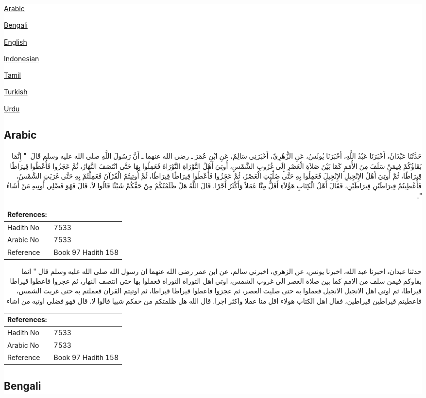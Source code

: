 [Arabic](#arabic)

[Bengali](#bengali)

[English](#english)

[Indonesian](#indonesian)

[Tamil](#tamil)

[Turkish](#turkish)

[Urdu](#urdu)

## Arabic


<div dir="rtl" lang="ar" style={{fontSize:'larger',backgroundColor:'#f8f9fa',padding:20}}>
حَدَّثَنَا عَبْدَانُ، أَخْبَرَنَا عَبْدُ اللَّهِ، أَخْبَرَنَا يُونُسُ، عَنِ الزُّهْرِيِّ، أَخْبَرَنِي سَالِمٌ، عَنِ ابْنِ عُمَرَ ـ رضى الله عنهما ـ أَنَّ رَسُولَ اللَّهِ صلى الله عليه وسلم قَالَ ‏ "‏ إِنَّمَا بَقَاؤُكُمْ فِيمَنْ سَلَفَ مِنَ الأُمَمِ كَمَا بَيْنَ صَلاَةِ الْعَصْرِ إِلَى غُرُوبِ الشَّمْسِ، أُوتِيَ أَهْلُ التَّوْرَاةِ التَّوْرَاةَ فَعَمِلُوا بِهَا حَتَّى انْتَصَفَ النَّهَارُ، ثُمَّ عَجَزُوا فَأُعْطُوا قِيرَاطًا قِيرَاطًا، ثُمَّ أُوتِيَ أَهْلُ الإِنْجِيلِ الإِنْجِيلَ فَعَمِلُوا بِهِ حَتَّى صُلِّيَتِ الْعَصْرُ، ثُمَّ عَجَزُوا فَأُعْطُوا قِيرَاطًا قِيرَاطًا، ثُمَّ أُوتِيتُمُ الْقُرْآنَ فَعَمِلْتُمْ بِهِ حَتَّى غَرَبَتِ الشَّمْسُ، فَأُعْطِيتُمْ قِيرَاطَيْنِ قِيرَاطَيْنِ، فَقَالَ أَهْلُ الْكِتَابِ هَؤُلاَءِ أَقَلُّ مِنَّا عَمَلاً وَأَكْثَرُ أَجْرًا‏.‏ قَالَ اللَّهُ هَلْ ظَلَمْتُكُمْ مِنْ حَقِّكُمْ شَيْئًا قَالُوا لاَ‏.‏ قَالَ فَهْوَ فَضْلِي أُوتِيهِ مَنْ أَشَاءُ ‏"‏‏.‏
</div>
<div style={{backgroundColor:'#f8f9fa',padding:20, marginBottom: 10}}><table> <thead> <tr> <th>References:</th> <th></th> </tr> </thead> <tbody><tr><td>Hadith No</td><td>7533</td></tr><tr><td>Arabic No</td><td>7533</td></tr><tr><td>Reference</td><td>Book 97 Hadith 158</td></tr></tbody></table></div>


<div dir="rtl" lang="ar" style={{fontSize:'larger',backgroundColor:'#f8f9fa',padding:20}}>
حدثنا عبدان، اخبرنا عبد الله، اخبرنا يونس، عن الزهري، اخبرني سالم، عن ابن عمر رضى الله عنهما ان رسول الله صلى الله عليه وسلم قال " انما بقاوكم فيمن سلف من الامم كما بين صلاة العصر الى غروب الشمس، اوتي اهل التوراة التوراة فعملوا بها حتى انتصف النهار، ثم عجزوا فاعطوا قيراطا قيراطا، ثم اوتي اهل الانجيل الانجيل فعملوا به حتى صليت العصر، ثم عجزوا فاعطوا قيراطا قيراطا، ثم اوتيتم القران فعملتم به حتى غربت الشمس، فاعطيتم قيراطين قيراطين، فقال اهل الكتاب هولاء اقل منا عملا واكثر اجرا. قال الله هل ظلمتكم من حقكم شييا قالوا لا. قال فهو فضلي اوتيه من اشاء
</div>
<div style={{backgroundColor:'#f8f9fa',padding:20, marginBottom: 10}}><table> <thead> <tr> <th>References:</th> <th></th> </tr> </thead> <tbody><tr><td>Hadith No</td><td>7533</td></tr><tr><td>Arabic No</td><td>7533</td></tr><tr><td>Reference</td><td>Book 97 Hadith 158</td></tr></tbody></table></div>

## Bengali


<div dir="rtl" lang="bn" style={{fontSize:'larger',backgroundColor:'#f8f9fa',padding:20}}>